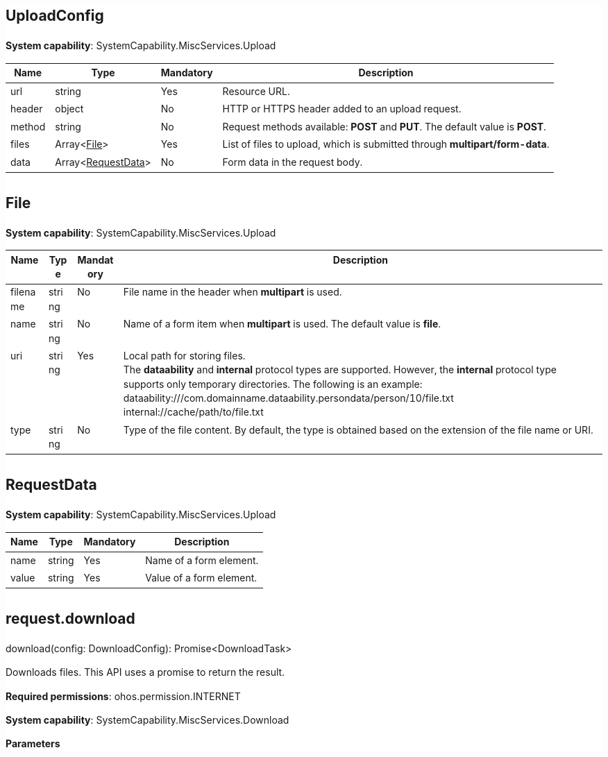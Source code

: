 
## UploadConfig

**System capability**: SystemCapability.MiscServices.Upload

| Name | Type | Mandatory | Description |
| -------- | -------- | -------- | -------- |
| url | string | Yes | Resource URL. |
| header | object | No | HTTP or HTTPS header added to an upload request. |
| method | string | No | Request methods available: **POST** and **PUT**. The default value is **POST**. |
| files | Array&lt;[File](#file)&gt; | Yes | List of files to upload, which is submitted through **multipart/form-data**. |
| data | Array&lt;[RequestData](#requestdata)&gt; | No | Form data in the request body. |


## File

**System capability**: SystemCapability.MiscServices.Upload

| Name | Type | Mandatory | Description |
| -------- | -------- | -------- | -------- |
| filename | string | No | File name in the header when **multipart** is used. |
| name | string | No | Name of a form item when **multipart** is used. The default value is **file**. |
| uri | string | Yes | Local path for storing files.<br/>The **dataability** and **internal** protocol types are supported. However, the **internal** protocol type supports only temporary directories. The following is an example:<br/>dataability:///com.domainname.dataability.persondata/person/10/file.txt<br/>internal://cache/path/to/file.txt |
| type | string | No | Type of the file content. By default, the type is obtained based on the extension of the file name or URI. |


## RequestData

**System capability**: SystemCapability.MiscServices.Upload

| Name | Type | Mandatory | Description |
| -------- | -------- | -------- | -------- |
| name | string | Yes | Name of a form element. |
| value | string | Yes | Value of a form element. |


## request.download

download(config: DownloadConfig): Promise&lt;DownloadTask&gt;

Downloads files. This API uses a promise to return the result.

**Required permissions**: ohos.permission.INTERNET

**System capability**: SystemCapability.MiscServices.Download

**Parameters**
